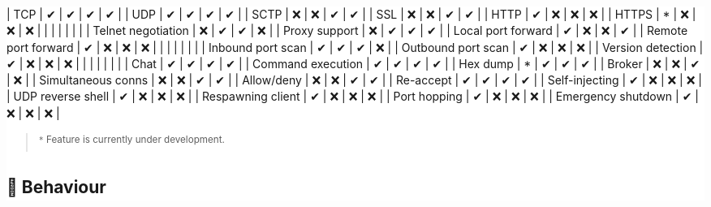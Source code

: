 | TCP                 | ✔        | ✔      | ✔     | ✔     |
| UDP                 | ✔        | ✔      | ✔     | ✔     |
| SCTP                | :x:      | :x:    | ✔     | ✔     |
| SSL                 | :x:      | :x:    | ✔     | ✔     |
| HTTP                | ✔        | :x:    | :x:   | :x:   |
| HTTPS               | *        | :x:    | :x:   | :x:   |
|                     |          |        |       |       |
| Telnet negotiation  | :x:      | ✔      | ✔     | :x:   |
| Proxy support       | :x:      | ✔      | ✔     | ✔     |
| Local port forward  | ✔        | :x:    | :x:   | ✔     |
| Remote port forward | ✔        | :x:    | :x:   | :x:   |
|                     |          |        |       |       |
| Inbound port scan   | ✔        | ✔      | ✔     | :x:   |
| Outbound port scan  | ✔        | :x:    | :x:   | :x:   |
| Version detection   | ✔        | :x:    | :x:   | :x:   |
|                     |          |        |       |       |
| Chat                | ✔        | ✔      | ✔     | ✔     |
| Command execution   | ✔        | ✔      | ✔     | ✔     |
| Hex dump            | *        | ✔      | ✔     | ✔     |
| Broker              | :x:      | :x:    | ✔     | :x:   |
| Simultaneous conns  | :x:      | :x:    | ✔     | ✔     |
| Allow/deny          | :x:      | :x:    | ✔     | ✔     |
| Re-accept           | ✔        | ✔      | ✔     | ✔     |
| Self-injecting      | ✔        | :x:    | :x:   | :x:   |
| UDP reverse shell   | ✔        | :x:    | :x:   | :x:   |
| Respawning client   | ✔        | :x:    | :x:   | :x:   |
| Port hopping        | ✔        | :x:    | :x:   | :x:   |
| Emergency shutdown  | ✔        | :x:    | :x:   | :x:   |

> <sup>`*` Feature is currently under development.


## :cop: Behaviour
